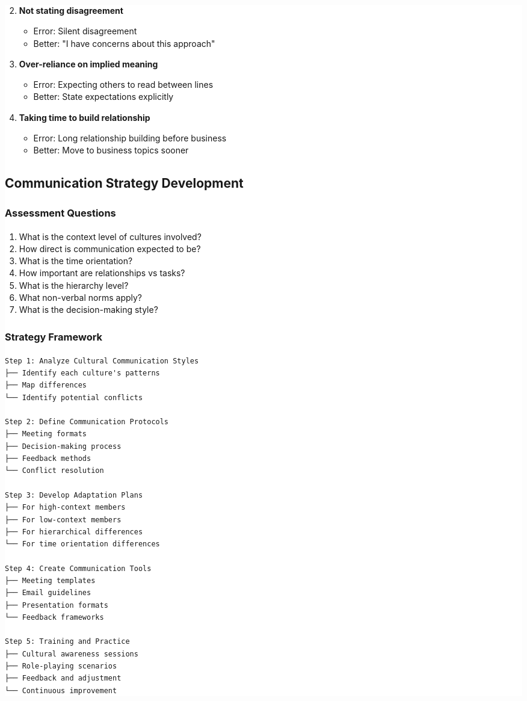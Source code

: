 2. **Not stating disagreement**
   - Error: Silent disagreement
   - Better: "I have concerns about this approach"

3. **Over-reliance on implied meaning**
   - Error: Expecting others to read between lines
   - Better: State expectations explicitly

4. **Taking time to build relationship**
   - Error: Long relationship building before business
   - Better: Move to business topics sooner

## Communication Strategy Development

### Assessment Questions

1. What is the context level of cultures involved?
2. How direct is communication expected to be?
3. What is the time orientation?
4. How important are relationships vs tasks?
5. What is the hierarchy level?
6. What non-verbal norms apply?
7. What is the decision-making style?

### Strategy Framework

```
Step 1: Analyze Cultural Communication Styles
├── Identify each culture's patterns
├── Map differences
└── Identify potential conflicts

Step 2: Define Communication Protocols
├── Meeting formats
├── Decision-making process
├── Feedback methods
└── Conflict resolution

Step 3: Develop Adaptation Plans
├── For high-context members
├── For low-context members
├── For hierarchical differences
└── For time orientation differences

Step 4: Create Communication Tools
├── Meeting templates
├── Email guidelines
├── Presentation formats
└── Feedback frameworks

Step 5: Training and Practice
├── Cultural awareness sessions
├── Role-playing scenarios
├── Feedback and adjustment
└── Continuous improvement
```
